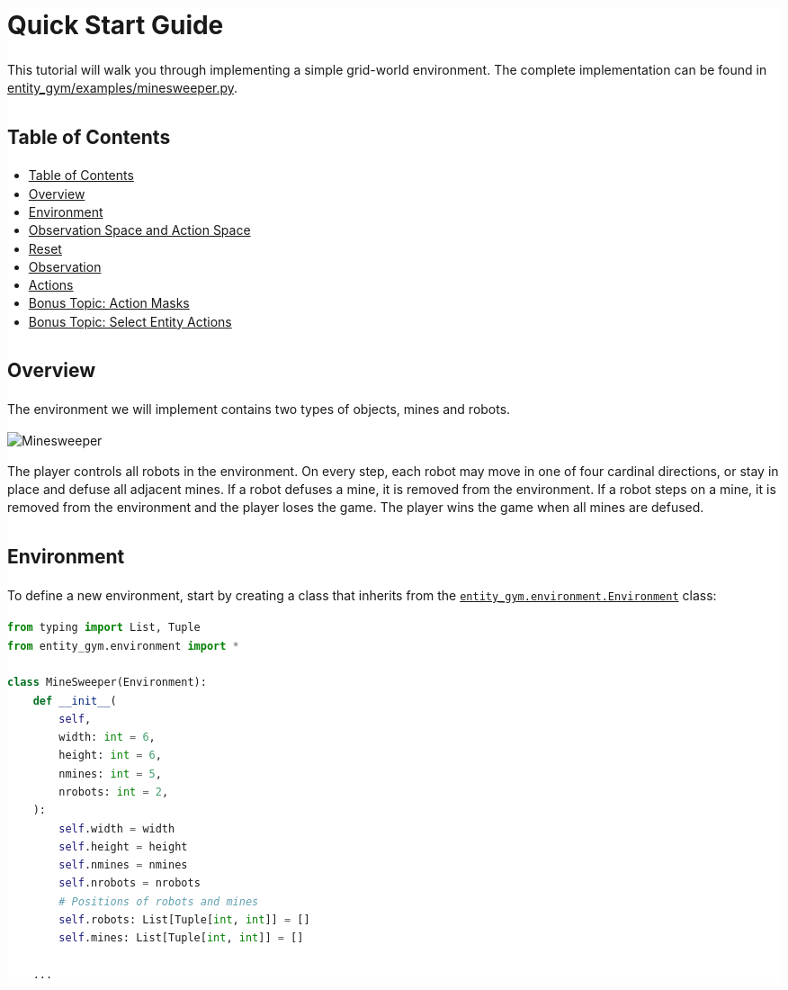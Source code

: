 
# Quick Start Guide

This tutorial will walk you through implementing a simple grid-world environment.
The complete implementation can be found in [entity_gym/examples/minesweeper.py]().

## Table of Contents

- [Table of Contents](#table-of-contents)
- [Overview](#overview)
- [Environment](#environment)
- [Observation Space and Action Space](#observation-space-and-action-space)
- [Reset](#reset)
- [Observation](#observation)
- [Actions](#actions)
- [Bonus Topic: Action Masks](#bonus-topic-action-masks)
- [Bonus Topic: Select Entity Actions](#bonus-topic-select-entity-actions)

## Overview

The environment we will implement contains two types of objects, mines and robots.

![Minesweeper](https://user-images.githubusercontent.com/12845088/151688370-4ab0dd31-2dd9-4d25-9a4e-531c24b99865.png)

The player controls all robots in the environment.
On every step, each robot may move in one of four cardinal directions, or stay in place and defuse all adjacent mines.
If a robot defuses a mine, it is removed from the environment.
If a robot steps on a mine, it is removed from the environment and the player loses the game.
The player wins the game when all mines are defused.

## Environment

To define a new environment, start by creating a class that inherits from the [`entity_gym.environment.Environment`]() class:

```python
from typing import List, Tuple
from entity_gym.environment import *

class MineSweeper(Environment):
    def __init__(
        self,
        width: int = 6,
        height: int = 6,
        nmines: int = 5,
        nrobots: int = 2,
    ):
        self.width = width
        self.height = height
        self.nmines = nmines
        self.nrobots = nrobots
        # Positions of robots and mines
        self.robots: List[Tuple[int, int]] = []
        self.mines: List[Tuple[int, int]] = []
    
    ...
```
